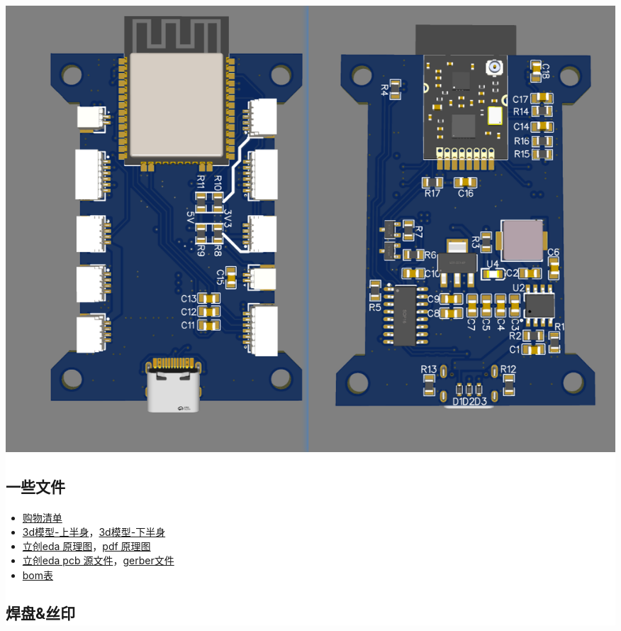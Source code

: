 <img src="./img_hard_md/Snipaste_2024-06-12_21-37-25.png" width = 100%>


## 一些文件

- [购物清单](../pcb/esp_trans_v2_material.xlsx)  
- [3d模型-上半身](../3d%20model/top2.stl)，[3d模型-下半身](../3d%20model/bot2.stl)
- [立创eda 原理图](../pcb/LCEDA_schematic_esp_trans_v2.json)，[pdf 原理图](../pcb/pdf_schematic_esp_trans_v2.pdf)
- [立创eda pcb 源文件](../pcb/LCEDA_PCB_esp_trans_v2.json)，[gerber文件](../pcb/Gerber_PCB_esp_trans_v2.zip)  
- [bom表](../pcb/esp_trans_v2_bom_lite.xlsx)  


## 焊盘&丝印